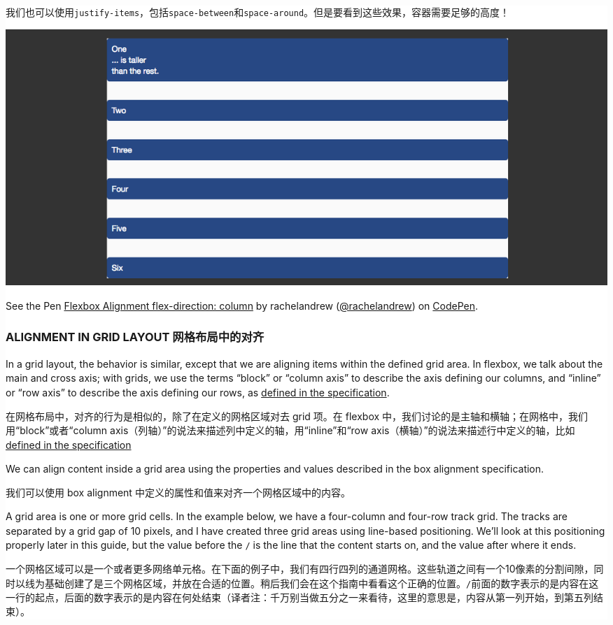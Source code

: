 我们也可以使用`justify-items`，包括`space-between`和`space-around`。但是要看到这些效果，容器需要足够的高度！

![./images/07-flex-column-space-between-opt.png](./images/07-flex-column-space-between-opt.png)

<p data-height="265" data-theme-id="light" data-slug-hash="JKRrvY" data-default-tab="result" data-user="rachelandrew" data-embed-version="2" data-pen-title="Flexbox Alignment flex-direction: column" class="codepen">See the Pen <a href="http://codepen.io/rachelandrew/pen/JKRrvY/">Flexbox Alignment flex-direction: column</a> by rachelandrew (<a href="http://codepen.io/rachelandrew">@rachelandrew</a>) on <a href="http://codepen.io">CodePen</a>.</p>
<script async src="https://production-assets.codepen.io/assets/embed/ei.js"></script>

### ALIGNMENT IN GRID LAYOUT 网格布局中的对齐

In a grid layout, the behavior is similar, except that we are aligning items within the defined grid area. In flexbox, we talk about the main and cross axis; with grids, we use the terms “block” or “column axis” to describe the axis defining our columns, and “inline” or “row axis” to describe the axis defining our rows, as [defined in the specification](https://www.w3.org/TR/css-grid-1/#grid-concepts).

在网格布局中，对齐的行为是相似的，除了在定义的网格区域对去 grid 项。在 flexbox 中，我们讨论的是主轴和横轴；在网格中，我们用“block”或者“column axis（列轴）”的说法来描述列中定义的轴，用“inline”和“row axis（横轴）”的说法来描述行中定义的轴，比如[defined in the specification](https://www.w3.org/TR/css-grid-1/#grid-concepts)

We can align content inside a grid area using the properties and values described in the box alignment specification.

我们可以使用 box alignment 中定义的属性和值来对齐一个网格区域中的内容。

A grid area is one or more grid cells. In the example below, we have a four-column and four-row track grid. The tracks are separated by a grid gap of 10 pixels, and I have created three grid areas using line-based positioning. We’ll look at this positioning properly later in this guide, but the value before the `/` is the line that the content starts on, and the value after where it ends.

一个网格区域可以是一个或者更多网络单元格。在下面的例子中，我们有四行四列的通道网格。这些轨道之间有一个10像素的分割间隙，同时以线为基础创建了是三个网格区域，并放在合适的位置。稍后我们会在这个指南中看看这个正确的位置。`/`前面的数字表示的是内容在这一行的起点，后面的数字表示的是内容在何处结束（译者注：千万别当做五分之一来看待，这里的意思是，内容从第一列开始，到第五列结束）。
